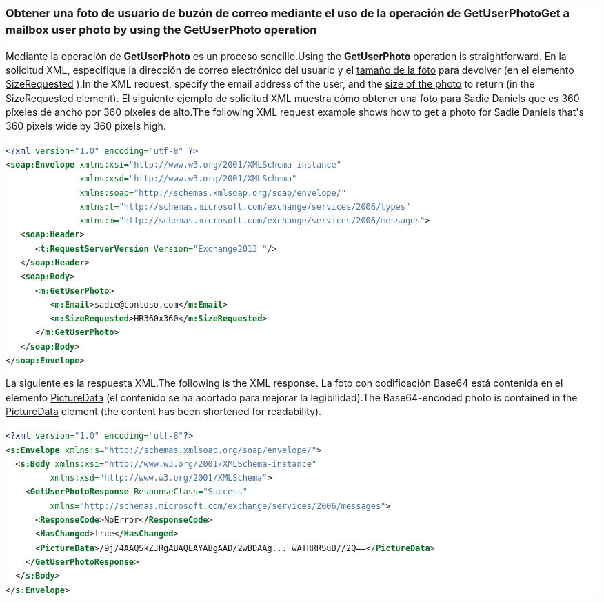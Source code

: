   
### <a name="get-a-mailbox-user-photo-by-using-the-getuserphoto-operation"></a><span data-ttu-id="6f8b7-165">Obtener una foto de usuario de buzón de correo mediante el uso de la operación de GetUserPhoto</span><span class="sxs-lookup"><span data-stu-id="6f8b7-165">Get a mailbox user photo by using the GetUserPhoto operation</span></span>

<span data-ttu-id="6f8b7-166">Mediante la operación de **GetUserPhoto** es un proceso sencillo.</span><span class="sxs-lookup"><span data-stu-id="6f8b7-166">Using the **GetUserPhoto** operation is straightforward.</span></span> <span data-ttu-id="6f8b7-167">En la solicitud XML, especifique la dirección de correo electrónico del usuario y el [tamaño de la foto](http://msdn.microsoft.com/library/e86f98b6-83b5-4530-80eb-dc5df42e2c62%28Office.15%29.aspx) para devolver (en el elemento [SizeRequested](http://msdn.microsoft.com/library/e86f98b6-83b5-4530-80eb-dc5df42e2c62%28Office.15%29.aspx) ).</span><span class="sxs-lookup"><span data-stu-id="6f8b7-167">In the XML request, specify the email address of the user, and the [size of the photo](http://msdn.microsoft.com/library/e86f98b6-83b5-4530-80eb-dc5df42e2c62%28Office.15%29.aspx) to return (in the [SizeRequested](http://msdn.microsoft.com/library/e86f98b6-83b5-4530-80eb-dc5df42e2c62%28Office.15%29.aspx) element).</span></span> <span data-ttu-id="6f8b7-168">El siguiente ejemplo de solicitud XML muestra cómo obtener una foto para Sadie Daniels que es 360 píxeles de ancho por 360 píxeles de alto.</span><span class="sxs-lookup"><span data-stu-id="6f8b7-168">The following XML request example shows how to get a photo for Sadie Daniels that's 360 pixels wide by 360 pixels high.</span></span> 
  
```XML
<?xml version="1.0" encoding="utf-8" ?>
<soap:Envelope xmlns:xsi="http://www.w3.org/2001/XMLSchema-instance"
               xmlns:xsd="http://www.w3.org/2001/XMLSchema"
               xmlns:soap="http://schemas.xmlsoap.org/soap/envelope/"
               xmlns:t="http://schemas.microsoft.com/exchange/services/2006/types"
               xmlns:m="http://schemas.microsoft.com/exchange/services/2006/messages">
   <soap:Header>
      <t:RequestServerVersion Version="Exchange2013 "/>
   </soap:Header>
   <soap:Body>
      <m:GetUserPhoto>
         <m:Email>sadie@contoso.com</m:Email>
         <m:SizeRequested>HR360x360</m:SizeRequested>
      </m:GetUserPhoto>
   </soap:Body>
</soap:Envelope>

```

<span data-ttu-id="6f8b7-169">La siguiente es la respuesta XML.</span><span class="sxs-lookup"><span data-stu-id="6f8b7-169">The following is the XML response.</span></span> <span data-ttu-id="6f8b7-170">La foto con codificación Base64 está contenida en el elemento [PictureData](http://msdn.microsoft.com/library/1124eac3-ebf2-4b81-96d3-96838c840433%28Office.15%29.aspx) (el contenido se ha acortado para mejorar la legibilidad).</span><span class="sxs-lookup"><span data-stu-id="6f8b7-170">The Base64-encoded photo is contained in the [PictureData](http://msdn.microsoft.com/library/1124eac3-ebf2-4b81-96d3-96838c840433%28Office.15%29.aspx) element (the content has been shortened for readability).</span></span> 
  
```XML
<?xml version="1.0" encoding="utf-8"?>
<s:Envelope xmlns:s="http://schemas.xmlsoap.org/soap/envelope/">
  <s:Body xmlns:xsi="http://www.w3.org/2001/XMLSchema-instance" 
         xmlns:xsd="http://www.w3.org/2001/XMLSchema">
    <GetUserPhotoResponse ResponseClass="Success" 
         xmlns="http://schemas.microsoft.com/exchange/services/2006/messages">
      <ResponseCode>NoError</ResponseCode>
      <HasChanged>true</HasChanged>
      <PictureData>/9j/4AAQSkZJRgABAQEAYABgAAD/2wBDAAg... wATRRRSuB//2Q==</PictureData>
    </GetUserPhotoResponse>
  </s:Body>
</s:Envelope>

```